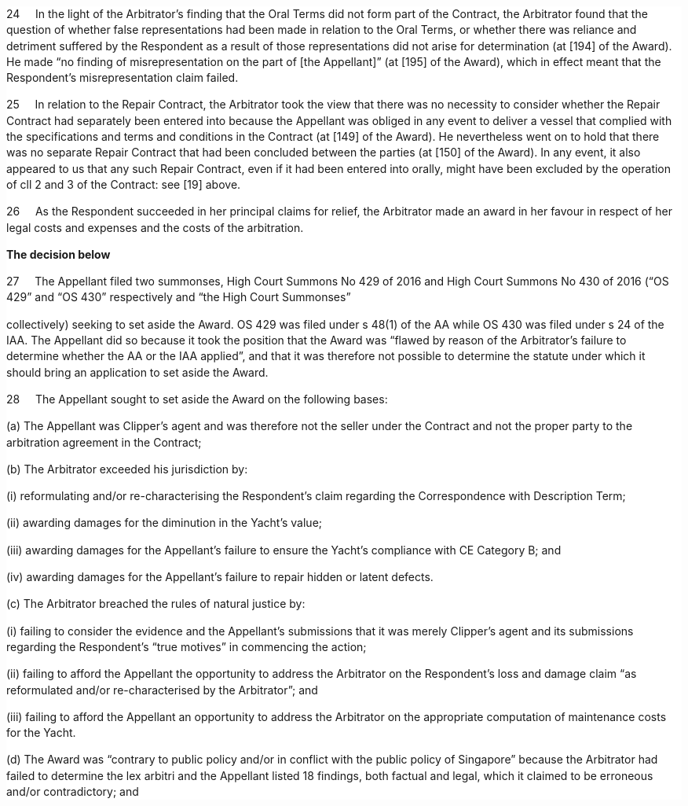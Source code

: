 24     In the light of the Arbitrator’s finding that the Oral Terms did not form part of the Contract, the Arbitrator found that the question of whether false representations had been made in relation to the Oral Terms, or whether there was reliance and detriment suffered by the Respondent as a result of those representations did not arise for determination (at [194] of the Award). He made “no finding of misrepresentation on the part of [the Appellant]” (at [195] of the Award), which in effect meant that the Respondent’s misrepresentation claim failed. 

25     In relation to the Repair Contract, the Arbitrator took the view that there was no necessity to consider whether the Repair Contract had separately been entered into because the Appellant was obliged in any event to deliver a vessel that complied with the specifications and terms and conditions in the Contract (at [149] of the Award). He nevertheless went on to hold that there was no separate Repair Contract that had been concluded between the parties (at [150] of the Award). In any event, it also appeared to us that any such Repair Contract, even if it had been entered into orally, might have been excluded by the operation of cll 2 and 3 of the Contract: see [19] above. 

26     As the Respondent succeeded in her principal claims for relief, the Arbitrator made an award in her favour in respect of her legal costs and expenses and the costs of the arbitration. 

**The decision below** 

27     The Appellant filed two summonses, High Court Summons No 429 of 2016 and High Court Summons No 430 of 2016 (“OS 429” and “OS 430” respectively and “the High Court Summonses” 


collectively) seeking to set aside the Award. OS 429 was filed under s 48(1) of the AA while OS 430 was filed under s 24 of the IAA. The Appellant did so because it took the position that the Award was “flawed by reason of the Arbitrator’s failure to determine whether the AA or the IAA applied”, and that it was therefore not possible to determine the statute under which it should bring an application to set aside the Award. 

28     The Appellant sought to set aside the Award on the following bases: 

 (a) The Appellant was Clipper’s agent and was therefore not the seller under the Contract and not the proper party to the arbitration agreement in the Contract; 

 (b) The Arbitrator exceeded his jurisdiction by: 

 (i) reformulating and/or re-characterising the Respondent’s claim regarding the Correspondence with Description Term; 

 (ii) awarding damages for the diminution in the Yacht’s value; 

 (iii) awarding damages for the Appellant’s failure to ensure the Yacht’s compliance with CE Category B; and 

 (iv) awarding damages for the Appellant’s failure to repair hidden or latent defects. 

 (c) The Arbitrator breached the rules of natural justice by: 

 (i) failing to consider the evidence and the Appellant’s submissions that it was merely Clipper’s agent and its submissions regarding the Respondent’s “true motives” in commencing the action; 

 (ii) failing to afford the Appellant the opportunity to address the Arbitrator on the Respondent’s loss and damage claim “as reformulated and/or re-characterised by the Arbitrator”; and 

 (iii) failing to afford the Appellant an opportunity to address the Arbitrator on the appropriate computation of maintenance costs for the Yacht. 

 (d) The Award was “contrary to public policy and/or in conflict with the public policy of Singapore” because the Arbitrator had failed to determine the lex arbitri and the Appellant listed 18 findings, both factual and legal, which it claimed to be erroneous and/or contradictory; and 
